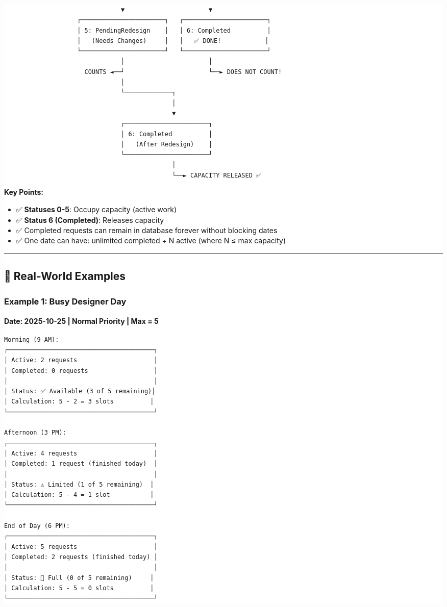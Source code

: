 ```
                                ▼                       ▼
                    ┌───────────────────────┐   ┌───────────────────────┐
                    │ 5: PendingRedesign    │   │ 6: Completed          │
                    │   (Needs Changes)     │   │   ✅ DONE!            │
                    └───────────────────────┘   └───────────────────────┘
                                │                       │
                      COUNTS ◄──┘                       └──► DOES NOT COUNT!
                                │
                                └─────────────┐
                                              │
                                              ▼
                                ┌───────────────────────┐
                                │ 6: Completed          │
                                │   (After Redesign)    │
                                └───────────────────────┘
                                              │
                                              └──► CAPACITY RELEASED ✅
```

**Key Points:**
- ✅ **Statuses 0-5**: Occupy capacity (active work)
- ✅ **Status 6 (Completed)**: Releases capacity
- ✅ Completed requests can remain in database forever without blocking dates
- ✅ One date can have: unlimited completed + N active (where N ≤ max capacity)

---

## 🎯 Real-World Examples

### **Example 1: Busy Designer Day**

**Date: 2025-10-25 | Normal Priority | Max = 5**

```
Morning (9 AM):
┌────────────────────────────────────────┐
│ Active: 2 requests                     │
│ Completed: 0 requests                  │
│                                        │
│ Status: ✅ Available (3 of 5 remaining)│
│ Calculation: 5 - 2 = 3 slots          │
└────────────────────────────────────────┘

Afternoon (3 PM):
┌────────────────────────────────────────┐
│ Active: 4 requests                     │
│ Completed: 1 request (finished today)  │
│                                        │
│ Status: ⚠️ Limited (1 of 5 remaining)  │
│ Calculation: 5 - 4 = 1 slot           │
└────────────────────────────────────────┘

End of Day (6 PM):
┌────────────────────────────────────────┐
│ Active: 5 requests                     │
│ Completed: 2 requests (finished today) │
│                                        │
│ Status: 🚫 Full (0 of 5 remaining)     │
│ Calculation: 5 - 5 = 0 slots          │
└────────────────────────────────────────┘
```
